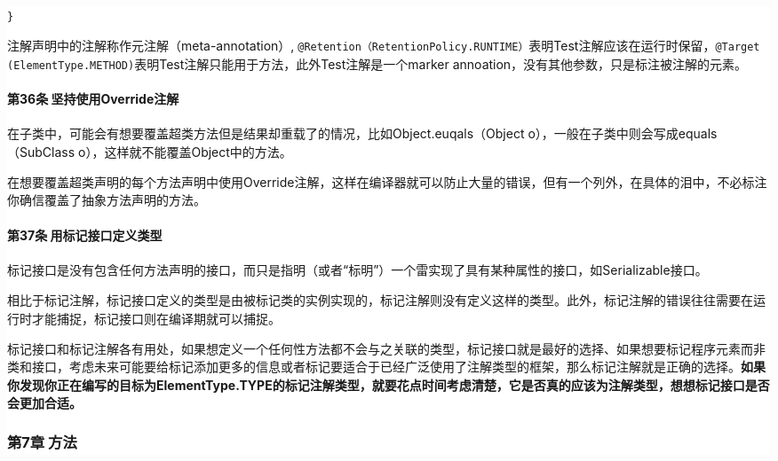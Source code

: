 	}

注解声明中的注解称作元注解（meta-annotation）, `@Retention（RetentionPolicy.RUNTIME）`表明Test注解应该在运行时保留，`@Target(ElementType.METHOD)`表明Test注解只能用于方法，此外Test注解是一个marker annoation，没有其他参数，只是标注被注解的元素。

#### 第36条 坚持使用Override注解 ####

在子类中，可能会有想要覆盖超类方法但是结果却重载了的情况，比如Object.euqals（Object o），一般在子类中则会写成equals（SubClass o），这样就不能覆盖Object中的方法。

在想要覆盖超类声明的每个方法声明中使用Override注解，这样在编译器就可以防止大量的错误，但有一个列外，在具体的泪中，不必标注你确信覆盖了抽象方法声明的方法。

#### 第37条 用标记接口定义类型 ####
标记接口是没有包含任何方法声明的接口，而只是指明（或者“标明”）一个雷实现了具有某种属性的接口，如Serializable接口。

相比于标记注解，标记接口定义的类型是由被标记类的实例实现的，标记注解则没有定义这样的类型。此外，标记注解的错误往往需要在运行时才能捕捉，标记接口则在编译期就可以捕捉。

标记接口和标记注解各有用处，如果想定义一个任何性方法都不会与之关联的类型，标记接口就是最好的选择、如果想要标记程序元素而非类和接口，考虑未来可能要给标记添加更多的信息或者标记要适合于已经广泛使用了注解类型的框架，那么标记注解就是正确的选择。**如果你发现你正在编写的目标为ElementType.TYPE的标记注解类型，就要花点时间考虑清楚，它是否真的应该为注解类型，想想标记接口是否会更加合适。**

### 第7章 方法 ###